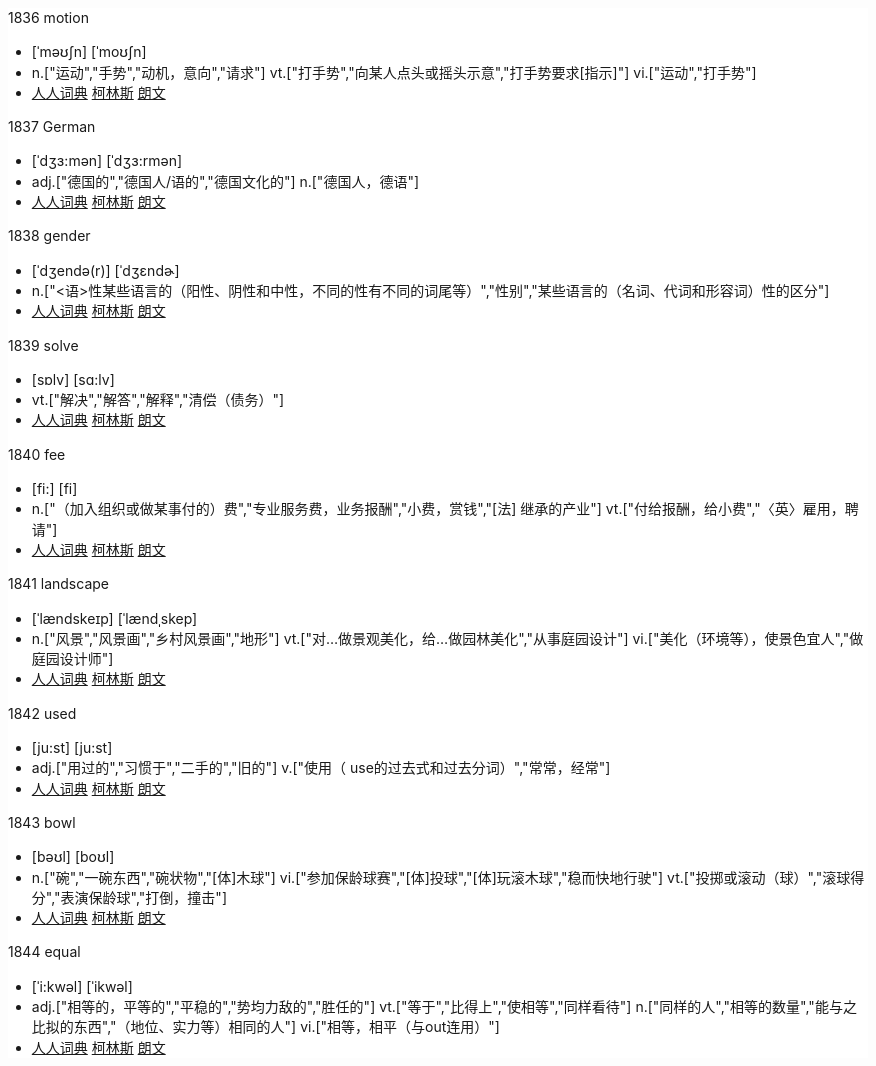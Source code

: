 1836 motion 
- [ˈməʊʃn]  [ˈmoʊʃn] 
- n.["运动","手势","动机，意向","请求"]  vt.["打手势","向某人点头或摇头示意","打手势要求[指示]"]  vi.["运动","打手势"]   
- [人人词典](https://www.91dict.com/words?w=motion) [柯林斯](https://www.collinsdictionary.com/zh/dictionary/english/motion) [朗文](https://www.ldoceonline.com/dictionary/motion) 

1837 German 
- [ˈdʒɜ:mən]  [ˈdʒɜ:rmən] 
- adj.["德国的","德国人/语的","德国文化的"]  n.["德国人，德语"]   
- [人人词典](https://www.91dict.com/words?w=German) [柯林斯](https://www.collinsdictionary.com/zh/dictionary/english/German) [朗文](https://www.ldoceonline.com/dictionary/German) 

1838 gender 
- [ˈdʒendə(r)]  [ˈdʒɛndɚ] 
- n.["<语>性某些语言的（阳性、阴性和中性，不同的性有不同的词尾等）","性别","某些语言的（名词、代词和形容词）性的区分"]   
- [人人词典](https://www.91dict.com/words?w=gender) [柯林斯](https://www.collinsdictionary.com/zh/dictionary/english/gender) [朗文](https://www.ldoceonline.com/dictionary/gender) 

1839 solve 
- [sɒlv]  [sɑ:lv] 
- vt.["解决","解答","解释","清偿（债务）"]   
- [人人词典](https://www.91dict.com/words?w=solve) [柯林斯](https://www.collinsdictionary.com/zh/dictionary/english/solve) [朗文](https://www.ldoceonline.com/dictionary/solve) 

1840 fee 
- [fi:]  [fi] 
- n.["（加入组织或做某事付的）费","专业服务费，业务报酬","小费，赏钱","[法] 继承的产业"]  vt.["付给报酬，给小费","〈英〉雇用，聘请"]   
- [人人词典](https://www.91dict.com/words?w=fee) [柯林斯](https://www.collinsdictionary.com/zh/dictionary/english/fee) [朗文](https://www.ldoceonline.com/dictionary/fee) 

1841 landscape 
- [ˈlændskeɪp]  [ˈlændˌskep] 
- n.["风景","风景画","乡村风景画","地形"]  vt.["对…做景观美化，给…做园林美化","从事庭园设计"]  vi.["美化（环境等），使景色宜人","做庭园设计师"]   
- [人人词典](https://www.91dict.com/words?w=landscape) [柯林斯](https://www.collinsdictionary.com/zh/dictionary/english/landscape) [朗文](https://www.ldoceonline.com/dictionary/landscape) 

1842 used 
- [ju:st]  [ju:st] 
- adj.["用过的","习惯于","二手的","旧的"]  v.["使用（ use的过去式和过去分词）","常常，经常"]   
- [人人词典](https://www.91dict.com/words?w=used) [柯林斯](https://www.collinsdictionary.com/zh/dictionary/english/used) [朗文](https://www.ldoceonline.com/dictionary/used) 

1843 bowl 
- [bəʊl]  [boʊl] 
- n.["碗","一碗东西","碗状物","[体]木球"]  vi.["参加保龄球赛","[体]投球","[体]玩滚木球","稳而快地行驶"]  vt.["投掷或滚动（球）","滚球得分","表演保龄球","打倒，撞击"]   
- [人人词典](https://www.91dict.com/words?w=bowl) [柯林斯](https://www.collinsdictionary.com/zh/dictionary/english/bowl) [朗文](https://www.ldoceonline.com/dictionary/bowl) 

1844 equal 
- [ˈi:kwəl]  [ˈikwəl] 
- adj.["相等的，平等的","平稳的","势均力敌的","胜任的"]  vt.["等于","比得上","使相等","同样看待"]  n.["同样的人","相等的数量","能与之比拟的东西","（地位、实力等）相同的人"]  vi.["相等，相平（与out连用）"]   
- [人人词典](https://www.91dict.com/words?w=equal) [柯林斯](https://www.collinsdictionary.com/zh/dictionary/english/equal) [朗文](https://www.ldoceonline.com/dictionary/equal) 
